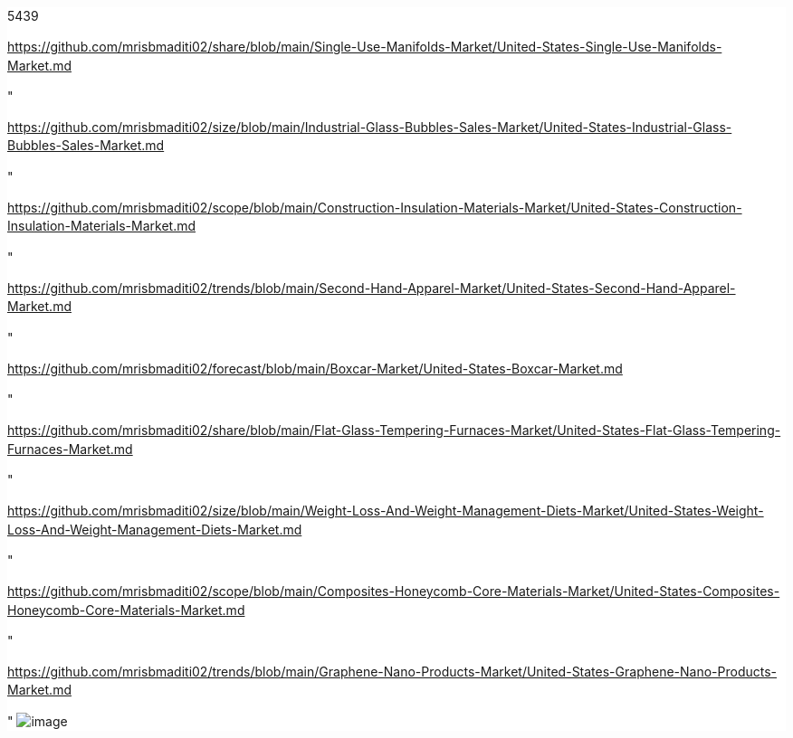 5439</p><p><a href="https://github.com/mrisbmaditi02/share/blob/main/Single-Use-Manifolds-Market/United-States-Single-Use-Manifolds-Market.md">https://github.com/mrisbmaditi02/share/blob/main/Single-Use-Manifolds-Market/United-States-Single-Use-Manifolds-Market.md</a></p>"<p><a href="https://github.com/mrisbmaditi02/size/blob/main/Industrial-Glass-Bubbles-Sales-Market/United-States-Industrial-Glass-Bubbles-Sales-Market.md">https://github.com/mrisbmaditi02/size/blob/main/Industrial-Glass-Bubbles-Sales-Market/United-States-Industrial-Glass-Bubbles-Sales-Market.md</a></p>"<p><a href="https://github.com/mrisbmaditi02/scope/blob/main/Construction-Insulation-Materials-Market/United-States-Construction-Insulation-Materials-Market.md">https://github.com/mrisbmaditi02/scope/blob/main/Construction-Insulation-Materials-Market/United-States-Construction-Insulation-Materials-Market.md</a></p>"<p><a href="https://github.com/mrisbmaditi02/trends/blob/main/Second-Hand-Apparel-Market/United-States-Second-Hand-Apparel-Market.md">https://github.com/mrisbmaditi02/trends/blob/main/Second-Hand-Apparel-Market/United-States-Second-Hand-Apparel-Market.md</a></p>"<p><a href="https://github.com/mrisbmaditi02/forecast/blob/main/Boxcar-Market/United-States-Boxcar-Market.md">https://github.com/mrisbmaditi02/forecast/blob/main/Boxcar-Market/United-States-Boxcar-Market.md</a></p>"<p><a href="https://github.com/mrisbmaditi02/share/blob/main/Flat-Glass-Tempering-Furnaces-Market/United-States-Flat-Glass-Tempering-Furnaces-Market.md">https://github.com/mrisbmaditi02/share/blob/main/Flat-Glass-Tempering-Furnaces-Market/United-States-Flat-Glass-Tempering-Furnaces-Market.md</a></p>"<p><a href="https://github.com/mrisbmaditi02/size/blob/main/Weight-Loss-And-Weight-Management-Diets-Market/United-States-Weight-Loss-And-Weight-Management-Diets-Market.md">https://github.com/mrisbmaditi02/size/blob/main/Weight-Loss-And-Weight-Management-Diets-Market/United-States-Weight-Loss-And-Weight-Management-Diets-Market.md</a></p>"<p><a href="https://github.com/mrisbmaditi02/scope/blob/main/Composites-Honeycomb-Core-Materials-Market/United-States-Composites-Honeycomb-Core-Materials-Market.md">https://github.com/mrisbmaditi02/scope/blob/main/Composites-Honeycomb-Core-Materials-Market/United-States-Composites-Honeycomb-Core-Materials-Market.md</a></p>"<p><a href="https://github.com/mrisbmaditi02/trends/blob/main/Graphene-Nano-Products-Market/United-States-Graphene-Nano-Products-Market.md">https://github.com/mrisbmaditi02/trends/blob/main/Graphene-Nano-Products-Market/United-States-Graphene-Nano-Products-Market.md</a></p>"
![image](https://github.com/user-attachments/assets/e1fa036c-ad7b-46cd-a36c-881c8ffe0b5f)
